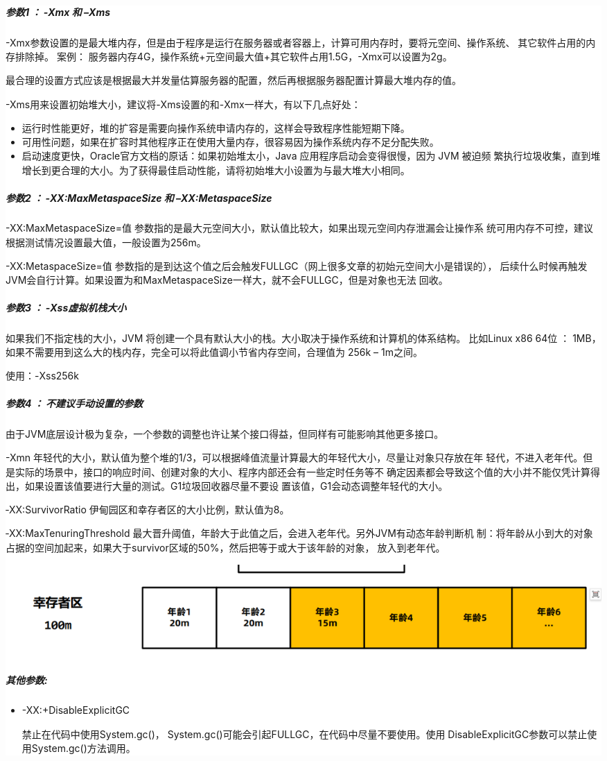 ##### 参数1 ： -Xmx 和 –Xms

-Xmx参数设置的是最大堆内存，但是由于程序是运行在服务器或者容器上，计算可用内存时，要将元空间、操作系统、 其它软件占用的内存排除掉。 案例： 服务器内存4G，操作系统+元空间最大值+其它软件占用1.5G，-Xmx可以设置为2g。 

最合理的设置方式应该是根据最大并发量估算服务器的配置，然后再根据服务器配置计算最大堆内存的值。

-Xms用来设置初始堆大小，建议将-Xms设置的和-Xmx一样大，有以下几点好处：

- 运行时性能更好，堆的扩容是需要向操作系统申请内存的，这样会导致程序性能短期下降。
- 可用性问题，如果在扩容时其他程序正在使用大量内存，很容易因为操作系统内存不足分配失败。
- 启动速度更快，Oracle官方文档的原话：如果初始堆太小，Java 应用程序启动会变得很慢，因为 JVM 被迫频 繁执行垃圾收集，直到堆增长到更合理的大小。为了获得最佳启动性能，请将初始堆大小设置为与最大堆大小相同。



##### 参数2 ： -XX:MaxMetaspaceSize 和 –XX:MetaspaceSize

-XX:MaxMetaspaceSize=值 参数指的是最大元空间大小，默认值比较大，如果出现元空间内存泄漏会让操作系 统可用内存不可控，建议根据测试情况设置最大值，一般设置为256m。

-XX:MetaspaceSize=值 参数指的是到达这个值之后会触发FULLGC（网上很多文章的初始元空间大小是错误的）， 后续什么时候再触发JVM会自行计算。如果设置为和MaxMetaspaceSize一样大，就不会FULLGC，但是对象也无法 回收。



##### 参数3 ： -Xss虚拟机栈大小

如果我们不指定栈的大小，JVM 将创建一个具有默认大小的栈。大小取决于操作系统和计算机的体系结构。 比如Linux x86 64位 ： 1MB，如果不需要用到这么大的栈内存，完全可以将此值调小节省内存空间，合理值为 256k – 1m之间。 

使用：-Xss256k



##### 参数4 ： 不建议手动设置的参数

由于JVM底层设计极为复杂，一个参数的调整也许让某个接口得益，但同样有可能影响其他更多接口。

-Xmn 年轻代的大小，默认值为整个堆的1/3，可以根据峰值流量计算最大的年轻代大小，尽量让对象只存放在年 轻代，不进入老年代。但是实际的场景中，接口的响应时间、创建对象的大小、程序内部还会有一些定时任务等不 确定因素都会导致这个值的大小并不能仅凭计算得出，如果设置该值要进行大量的测试。G1垃圾回收器尽量不要设 置该值，G1会动态调整年轻代的大小。

‐XX:SurvivorRatio 伊甸园区和幸存者区的大小比例，默认值为8。

‐XX:MaxTenuringThreshold 最大晋升阈值，年龄大于此值之后，会进入老年代。另外JVM有动态年龄判断机 制：将年龄从小到大的对象占据的空间加起来，如果大于survivor区域的50%，然后把等于或大于该年龄的对象， 放入到老年代。

![](./images.assets/20231115143328.png)

##### 其他参数:

- -XX:+DisableExplicitGC

  禁止在代码中使用System.gc()， System.gc()可能会引起FULLGC，在代码中尽量不要使用。使用 DisableExplicitGC参数可以禁止使用System.gc()方法调用。
